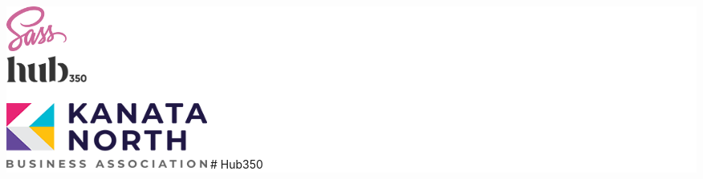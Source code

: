 <img src="./doc/sass.png" alt="Kanata Mapbox image" width="75"/>
<br>
<img src="./doc/Hub350-Logo.png" alt="Kanata Mapbox image" width="100"/>
<br>
<br>
<img src="./doc/KNBA-Logo.png" alt="Kanata Mapbox image" width="250"/>
# Hub350
